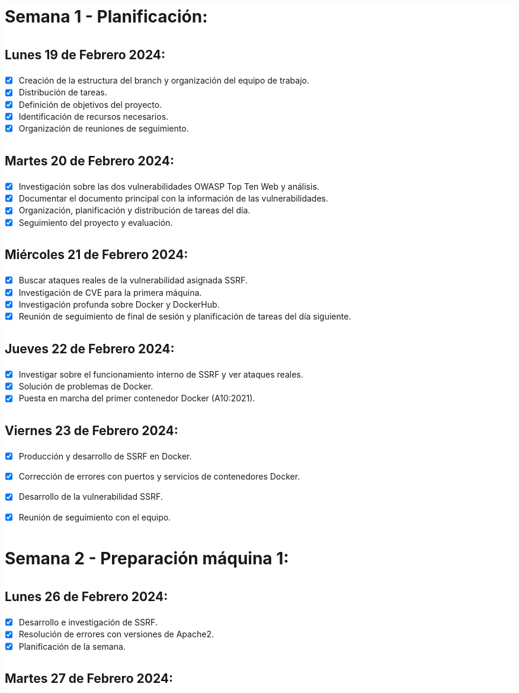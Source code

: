 # Semana 1 - Planificación:


## Lunes 19 de Febrero 2024:

- [X] Creación de la estructura del branch y organización del equipo de trabajo.
- [X] Distribución de tareas.
- [X] Definición de objetivos del proyecto.
- [X] Identificación de recursos necesarios.
- [X] Organización de reuniones de seguimiento.

## Martes 20 de Febrero 2024:

- [X] Investigación sobre las dos vulnerabilidades OWASP Top Ten Web y análisis.
- [X] Documentar el documento principal con la información de las vulnerabilidades.
- [X] Organización, planificación y distribución de tareas del día.
- [X] Seguimiento del proyecto y evaluación.

## Miércoles 21 de Febrero 2024:

- [X] Buscar ataques reales de la vulnerabilidad asignada SSRF.
- [X] Investigación de CVE para la primera máquina.
- [X] Investigación profunda sobre Docker y DockerHub.
- [X] Reunión de seguimiento de final de sesión y planificación de tareas del día siguiente.

## Jueves 22 de Febrero 2024:

- [X] Investigar sobre el funcionamiento interno de SSRF y ver ataques reales.
- [X] Solución de problemas de Docker.
- [X] Puesta en marcha del primer contenedor Docker (A10:2021).

## Viernes 23 de Febrero 2024:

- [X] Producción y desarrollo de SSRF en Docker.
- [X] Corrección de errores con puertos y servicios de contenedores Docker.
- [X] Desarrollo de la vulnerabilidad SSRF.
- [X] Reunión de seguimiento con el equipo.


# Semana 2 - Preparación máquina 1:

## Lunes 26 de Febrero 2024:

- [X] Desarrollo e investigación de SSRF.
- [X] Resolución de errores con versiones de Apache2.
- [X] Planificación de la semana.
      
## Martes 27 de Febrero 2024:
